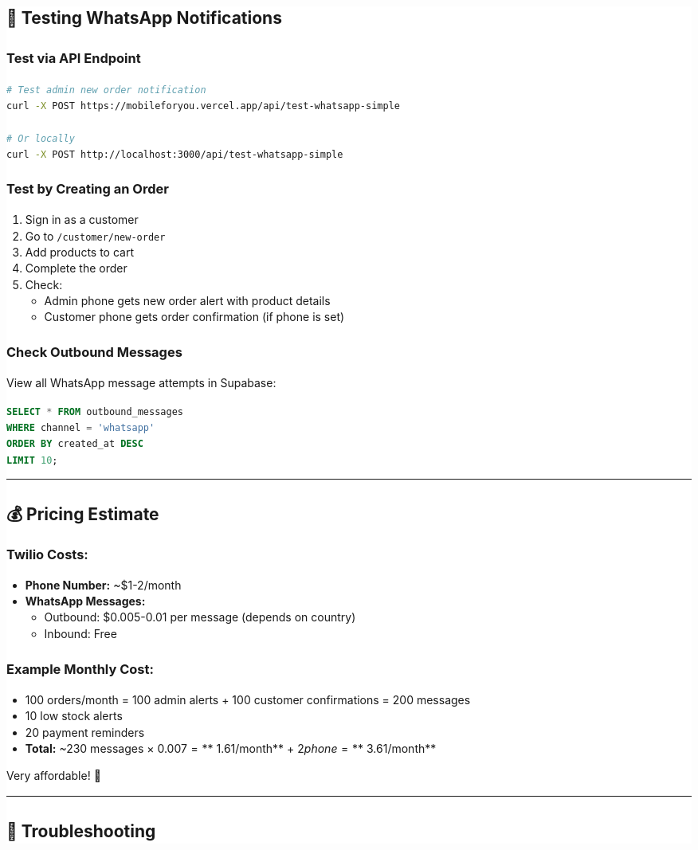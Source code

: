 
## 🧪 Testing WhatsApp Notifications

### Test via API Endpoint
```bash
# Test admin new order notification
curl -X POST https://mobileforyou.vercel.app/api/test-whatsapp-simple

# Or locally
curl -X POST http://localhost:3000/api/test-whatsapp-simple
```

### Test by Creating an Order
1. Sign in as a customer
2. Go to `/customer/new-order`
3. Add products to cart
4. Complete the order
5. Check:
   - Admin phone gets new order alert with product details
   - Customer phone gets order confirmation (if phone is set)

### Check Outbound Messages
View all WhatsApp message attempts in Supabase:
```sql
SELECT * FROM outbound_messages 
WHERE channel = 'whatsapp' 
ORDER BY created_at DESC 
LIMIT 10;
```

---

## 💰 Pricing Estimate

### Twilio Costs:
- **Phone Number:** ~$1-2/month
- **WhatsApp Messages:** 
  - Outbound: $0.005-0.01 per message (depends on country)
  - Inbound: Free
  
### Example Monthly Cost:
- 100 orders/month = 100 admin alerts + 100 customer confirmations = 200 messages
- 10 low stock alerts
- 20 payment reminders
- **Total:** ~230 messages × $0.007 = **~$1.61/month** + $2 phone = **~$3.61/month**

Very affordable! 💪

---

## 🐛 Troubleshooting
